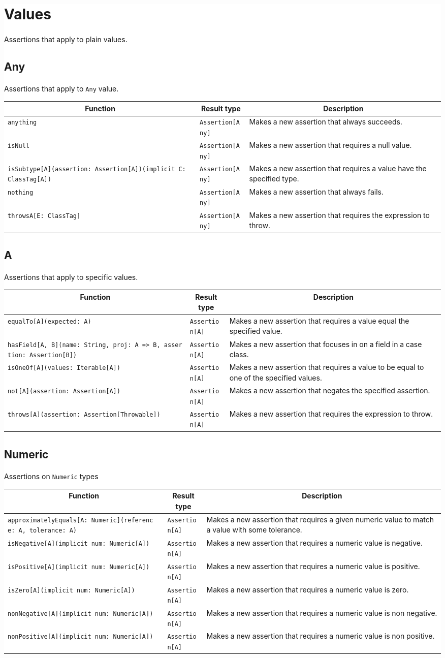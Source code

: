 Values
======

Assertions that apply to plain values.

Any
---

Assertions that apply to `Any` value.

| Function                                                                                      | Result type                   | Description |
| --------                                                                                      | -----------                   | ----------- |
| `anything`                                                                                    | `Assertion[Any]`              | Makes a new assertion that always succeeds. |
| `isNull`                                                                                      | `Assertion[Any]`              | Makes a new assertion that requires a null value. |
| `isSubtype[A](assertion: Assertion[A])(implicit C: ClassTag[A])`                              | `Assertion[Any]`              | Makes a new assertion that requires a value have the specified type. |
| `nothing`                                                                                     | `Assertion[Any]`              | Makes a new assertion that always fails. |
| `throwsA[E: ClassTag]`                                                                        | `Assertion[Any]`              | Makes a new assertion that requires the expression to throw. |

A
---

Assertions that apply to specific values.

| Function                                                                                      | Result type                   | Description |
| --------                                                                                      | -----------                   | ----------- |
| `equalTo[A](expected: A)`                                                                     | `Assertion[A]`                | Makes a new assertion that requires a value equal the specified value. |
| `hasField[A, B](name: String, proj: A => B, assertion: Assertion[B])`                         | `Assertion[A]`                | Makes a new assertion that focuses in on a field in a case class. |
| `isOneOf[A](values: Iterable[A])`                                                             | `Assertion[A]`                | Makes a new assertion that requires a value to be equal to one of the specified values. |
| `not[A](assertion: Assertion[A])`                                                             | `Assertion[A]`                | Makes a new assertion that negates the specified assertion. |
| `throws[A](assertion: Assertion[Throwable])`                                                  | `Assertion[A]`                | Makes a new assertion that requires the expression to throw. |

Numeric
-------

Assertions on `Numeric` types

| Function                                                                                      | Result type                   | Description |
| --------                                                                                      | -----------                   | ----------- |
| `approximatelyEquals[A: Numeric](reference: A, tolerance: A)`                                 | `Assertion[A]`                | Makes a new assertion that requires a given numeric value to match a value with some tolerance. |
| `isNegative[A](implicit num: Numeric[A])`                                                     | `Assertion[A]`                | Makes a new assertion that requires a numeric value is negative. |
| `isPositive[A](implicit num: Numeric[A])`                                                     | `Assertion[A]`                | Makes a new assertion that requires a numeric value is positive. |
| `isZero[A](implicit num: Numeric[A])`                                                         | `Assertion[A]`                | Makes a new assertion that requires a numeric value is zero. |
| `nonNegative[A](implicit num: Numeric[A])`                                                    | `Assertion[A]`                | Makes a new assertion that requires a numeric value is non negative. |
| `nonPositive[A](implicit num: Numeric[A])`                                                    | `Assertion[A]`                | Makes a new assertion that requires a numeric value is non positive. |
